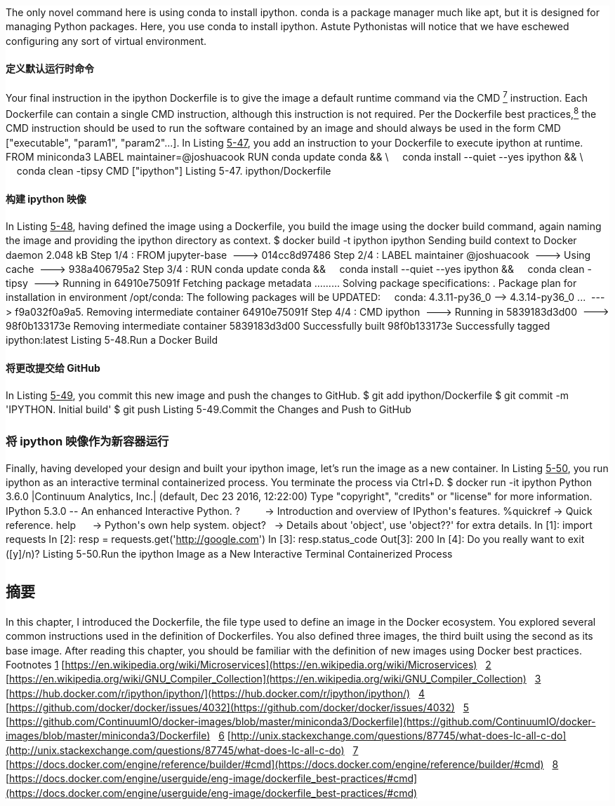 The only novel command here is using conda to install ipython. conda is a package manager much like apt, but it is designed for managing Python packages. Here, you use conda to install ipython. Astute Pythonistas will notice that we have eschewed configuring any sort of virtual environment.

#### 定义默认运行时命令

Your final instruction in the ipython Dockerfile is to give the image a default runtime command via the CMD [<sup class="calibre6">7</sup>](#Fn7) instruction. Each Dockerfile can contain a single CMD instruction, although this instruction is not required. Per the Dockerfile best practices,[<sup class="calibre6">8</sup>](#Fn8) the CMD instruction should be used to run the software contained by an image and should always be used in the form CMD ["executable", "param1", "param2"...]. In Listing [5-47](#Par141), you add an instruction to your Dockerfile to execute ipython at runtime. FROM miniconda3 LABEL maintainer=@joshuacook RUN conda update conda && \     conda install --quiet --yes ipython && \     conda clean -tipsy CMD ["ipython"] Listing 5-47. ipython/Dockerfile

#### 构建 ipython 映像

In Listing [5-48](#Par143), having defined the image using a Dockerfile, you build the image using the docker build command, again naming the image and providing the ipython directory as context. $ docker build -t ipython ipython Sending build context to Docker daemon 2.048 kB Step 1/4 : FROM jupyter-base  ---> 014cc8d97486 Step 2/4 : LABEL maintainer @joshuacook  ---> Using cache  ---> 938a406795a2 Step 3/4 : RUN conda update conda &&     conda install --quiet --yes ipython &&     conda clean -tipsy  ---> Running in 64910e75091f Fetching package metadata ......... Solving package specifications: . Package plan for installation in environment /opt/conda: The following packages will be UPDATED:     conda: 4.3.11-py36_0 --> 4.3.14-py36_0 ...  ---> f9a032f0a9a5. Removing intermediate container 64910e75091f Step 4/4 : CMD ipython  ---> Running in 5839183d3d00  ---> 98f0b133173e Removing intermediate container 5839183d3d00 Successfully built 98f0b133173e Successfully tagged ipython:latest Listing 5-48.Run a Docker Build

#### 将更改提交给 GitHub

In Listing [5-49](#Par145), you commit this new image and push the changes to GitHub. $ git add ipython/Dockerfile $ git commit -m 'IPYTHON. Initial build' $ git push Listing 5-49.Commit the Changes and Push to GitHub

### 将 ipython 映像作为新容器运行

Finally, having developed your design and built your ipython image, let’s run the image as a new container. In Listing [5-50](#Par147), you run ipython as an interactive terminal containerized process. You terminate the process via Ctrl+D. $ docker run -it ipython Python 3.6.0 |Continuum Analytics, Inc.| (default, Dec 23 2016, 12:22:00) Type "copyright", "credits" or "license" for more information. IPython 5.3.0 -- An enhanced Interactive Python. ?         -> Introduction and overview of IPython's features. %quickref -> Quick reference. help      -> Python's own help system. object?   -> Details about 'object', use 'object??' for extra details. In [1]: import requests In [2]: resp = requests.get('http://google.com') In [3]: resp.status_code Out[3]: 200 In [4]: Do you really want to exit ([y]/n)? Listing 5-50.Run the ipython Image as a New Interactive Terminal Containerized Process

## 摘要

In this chapter, I introduced the Dockerfile, the file type used to define an image in the Docker ecosystem. You explored several common instructions used in the definition of Dockerfiles. You also defined three images, the third built using the second as its base image. After reading this chapter, you should be familiar with the definition of new images using Docker best practices. Footnotes [1](#Fn1_source) [https://en.wikipedia.org/wiki/Microservices](https://en.wikipedia.org/wiki/Microservices)   [2](#Fn2_source) [https://en.wikipedia.org/wiki/GNU_Compiler_Collection](https://en.wikipedia.org/wiki/GNU_Compiler_Collection)   [3](#Fn3_source) [https://hub.docker.com/r/ipython/ipython/](https://hub.docker.com/r/ipython/ipython/)   [4](#Fn4_source) [https://github.com/docker/docker/issues/4032](https://github.com/docker/docker/issues/4032)   [5](#Fn5_source) [https://github.com/ContinuumIO/docker-images/blob/master/miniconda3/Dockerfile](https://github.com/ContinuumIO/docker-images/blob/master/miniconda3/Dockerfile)   [6](#Fn6_source) [http://unix.stackexchange.com/questions/87745/what-does-lc-all-c-do](http://unix.stackexchange.com/questions/87745/what-does-lc-all-c-do)   [7](#Fn7_source) [https://docs.docker.com/engine/reference/builder/#cmd](https://docs.docker.com/engine/reference/builder/#cmd)   [8](#Fn8_source) [https://docs.docker.com/engine/userguide/eng-image/dockerfile_best-practices/#cmd](https://docs.docker.com/engine/userguide/eng-image/dockerfile_best-practices/#cmd)